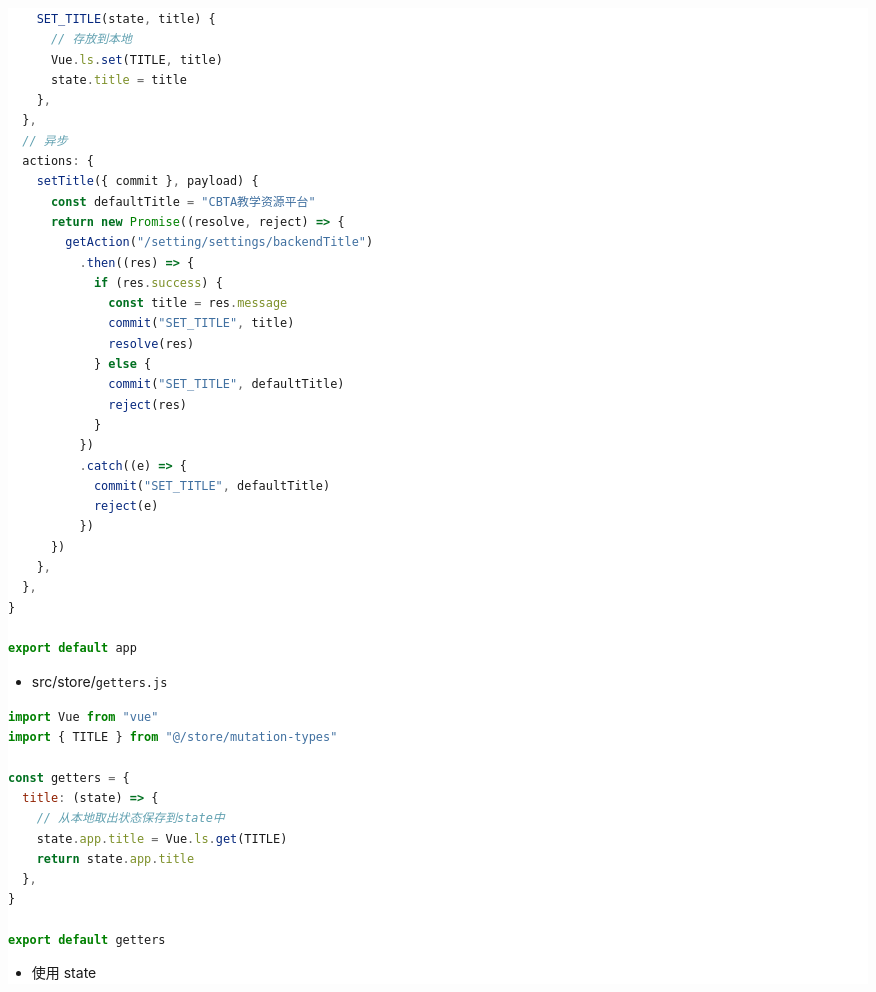 ```js
    SET_TITLE(state, title) {
      // 存放到本地
      Vue.ls.set(TITLE, title)
      state.title = title
    },
  },
  // 异步
  actions: {
    setTitle({ commit }, payload) {
      const defaultTitle = "CBTA教学资源平台"
      return new Promise((resolve, reject) => {
        getAction("/setting/settings/backendTitle")
          .then((res) => {
            if (res.success) {
              const title = res.message
              commit("SET_TITLE", title)
              resolve(res)
            } else {
              commit("SET_TITLE", defaultTitle)
              reject(res)
            }
          })
          .catch((e) => {
            commit("SET_TITLE", defaultTitle)
            reject(e)
          })
      })
    },
  },
}

export default app
```

- src/store/`getters.js`

```js
import Vue from "vue"
import { TITLE } from "@/store/mutation-types"

const getters = {
  title: (state) => {
    // 从本地取出状态保存到state中
    state.app.title = Vue.ls.get(TITLE)
    return state.app.title
  },
}

export default getters
```

- 使用 state
